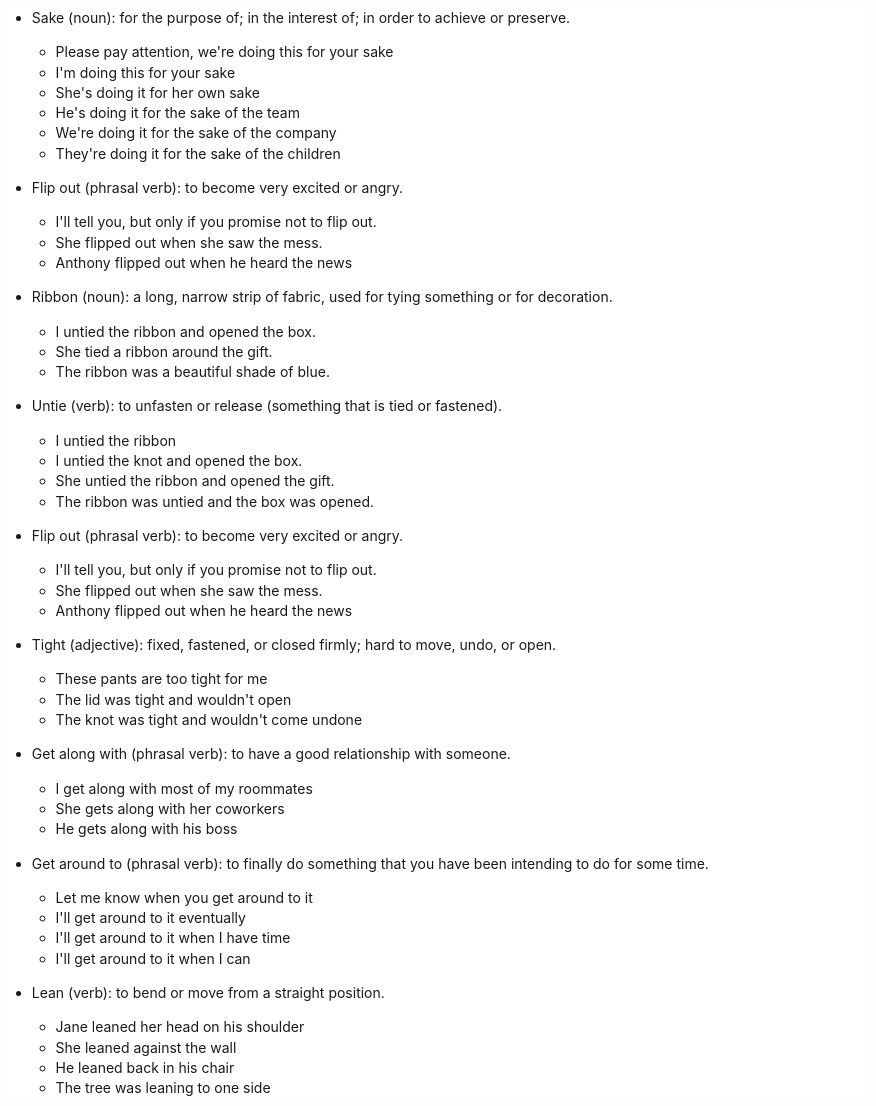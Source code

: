 - Sake (noun): for the purpose of; in the interest of; in order to achieve or preserve.

  - Please pay attention, we're doing this for your sake
  - I'm doing this for your sake
  - She's doing it for her own sake
  - He's doing it for the sake of the team
  - We're doing it for the sake of the company
  - They're doing it for the sake of the children

- Flip out (phrasal verb): to become very excited or angry.

  - I'll tell you, but only if you promise not to flip out.
  - She flipped out when she saw the mess.
  - Anthony flipped out when he heard the news

- Ribbon (noun): a long, narrow strip of fabric, used for tying something or for decoration.

  - I untied the ribbon and opened the box.
  - She tied a ribbon around the gift.
  - The ribbon was a beautiful shade of blue.

- Untie (verb): to unfasten or release (something that is tied or fastened).

  - I untied the ribbon
  - I untied the knot and opened the box.
  - She untied the ribbon and opened the gift.
  - The ribbon was untied and the box was opened.

- Flip out (phrasal verb): to become very excited or angry.

  - I'll tell you, but only if you promise not to flip out.
  - She flipped out when she saw the mess.
  - Anthony flipped out when he heard the news

- Tight (adjective): fixed, fastened, or closed firmly; hard to move, undo, or open.

  - These pants are too tight for me
  - The lid was tight and wouldn't open
  - The knot was tight and wouldn't come undone

- Get along with (phrasal verb): to have a good relationship with someone.

  - I get along with most of my roommates
  - She gets along with her coworkers
  - He gets along with his boss

- Get around to (phrasal verb): to finally do something that you have been intending to do for some time.

  - Let me know when you get around to it
  - I'll get around to it eventually
  - I'll get around to it when I have time
  - I'll get around to it when I can

- Lean (verb): to bend or move from a straight position.

  - Jane leaned her head on his shoulder
  - She leaned against the wall
  - He leaned back in his chair
  - The tree was leaning to one side
